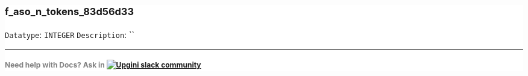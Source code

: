 ### f_aso_n_tokens_83d56d33
`Datatype`: `INTEGER`
`Description`: ``



---

<span style="color:grey;font-weight:700;font-size:12px">
    Need help with Docs? Ask in
    <a href="https://4mlg.short.gy/join-upgini-community">
        <img alt="Upgini slack community" src="https://img.shields.io/badge/slack-@upgini-orange.svg?logo=slack">
    </a>
</span>